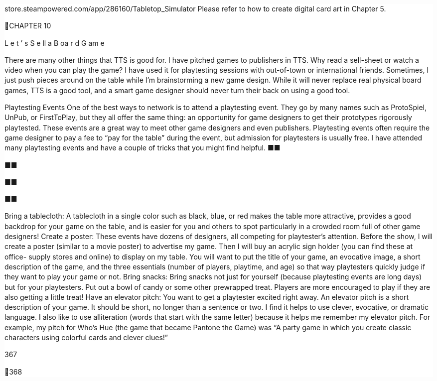 store.steampowered.com/app/286160/Tabletop_Simulator
Please refer to how to create digital card art in Chapter 5.

CHAPTER 10

L e t ’ s S e ll a B oa r d G am e

There are many other things that TTS is good for. I have pitched games to publishers in TTS.
Why read a sell-­sheet or watch a video when you can play the game? I have used it for playtesting sessions with out-­of-­town or international friends. Sometimes, I just push pieces
around on the table while I’m brainstorming a new game design.
While it will never replace real physical board games, TTS is a good tool, and a smart game
designer should never turn their back on using a good tool.

Playtesting Events
One of the best ways to network is to attend a playtesting event. They go by many names
such as ProtoSpiel, UnPub, or FirstToPlay, but they all offer the same thing: an opportunity
for game designers to get their prototypes rigorously playtested. These events are a great way
to meet other game designers and even publishers.
Playtesting events often require the game designer to pay a fee to “pay for the table” during
the event, but admission for playtesters is usually free. I have attended many playtesting
events and have a couple of tricks that you might find helpful.
■■

■■

■■

■■

Bring a tablecloth: A tablecloth in a single color such as black, blue, or red makes
the table more attractive, provides a good backdrop for your game on the table, and is
easier for you and others to spot particularly in a crowded room full of other game
designers!
Create a poster: These events have dozens of designers, all competing for playtester’s attention. Before the show, I will create a poster (similar to a movie poster) to
advertise my game. Then I will buy an acrylic sign holder (you can find these at office-­
supply stores and online) to display on my table. You will want to put the title of your
game, an evocative image, a short description of the game, and the three essentials
(number of players, playtime, and age) so that way playtesters quickly judge if they
want to play your game or not.
Bring snacks: Bring snacks not just for yourself (because playtesting events are long
days) but for your playtesters. Put out a bowl of candy or some other prewrapped treat.
Players are more encouraged to play if they are also getting a little treat!
Have an elevator pitch: You want to get a playtester excited right away. An elevator
pitch is a short description of your game. It should be short, no longer than a sentence
or two. I find it helps to use clever, evocative, or dramatic language. I also like to use
alliteration (words that start with the same letter) because it helps me remember my
elevator pitch. For example, my pitch for Who’s Hue (the game that became Pantone the
Game) was “A party game in which you create classic characters using colorful cards and clever clues!”

367

368
